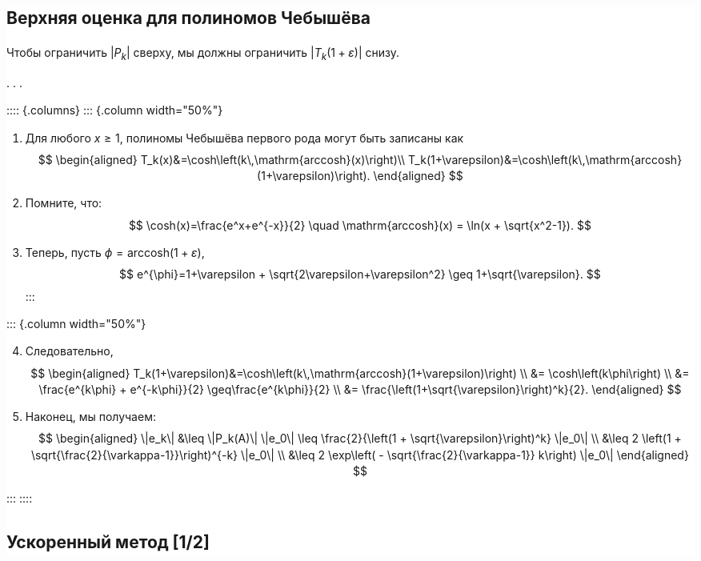 ## Верхняя оценка для полиномов Чебышёва

Чтобы ограничить $|P_k|$ сверху, мы должны ограничить $|T_k(1 + \varepsilon)|$ снизу.

. . .

:::: {.columns}
::: {.column width="50%"}

1. Для любого $x\ge 1$, полиномы Чебышёва первого рода могут быть записаны как
   $$
   \begin{aligned}
   T_k(x)&=\cosh\left(k\,\mathrm{arccosh}(x)\right)\\
   T_k(1+\varepsilon)&=\cosh\left(k\,\mathrm{arccosh}(1+\varepsilon)\right).
   \end{aligned}
   $$

2. Помните, что:
    $$
    \cosh(x)=\frac{e^x+e^{-x}}{2} \quad \mathrm{arccosh}(x) = \ln(x + \sqrt{x^2-1}).
    $$

3. Теперь, пусть $\phi=\mathrm{arccosh}(1+\varepsilon)$,
    $$
    e^{\phi}=1+\varepsilon + \sqrt{2\varepsilon+\varepsilon^2} \geq 1+\sqrt{\varepsilon}.
    $$
:::

::: {.column width="50%"}

4. Следовательно,
    $$
    \begin{aligned}
    T_k(1+\varepsilon)&=\cosh\left(k\,\mathrm{arccosh}(1+\varepsilon)\right) \\
    &= \cosh\left(k\phi\right) \\
    &= \frac{e^{k\phi} + e^{-k\phi}}{2} \geq\frac{e^{k\phi}}{2} \\
    &= \frac{\left(1+\sqrt{\varepsilon}\right)^k}{2}.
    \end{aligned}
    $$

5. Наконец, мы получаем:
    $$
    \begin{aligned}
    \|e_k\| &\leq \|P_k(A)\| \|e_0\| \leq \frac{2}{\left(1 + \sqrt{\varepsilon}\right)^k} \|e_0\| \\ 
    &\leq 2 \left(1 + \sqrt{\frac{2}{\varkappa-1}}\right)^{-k} \|e_0\| \\
    &\leq 2 \exp\left( - \sqrt{\frac{2}{\varkappa-1}} k\right) \|e_0\|
    \end{aligned}
    $$
    
:::
::::    

## Ускоренный метод [1/2]
